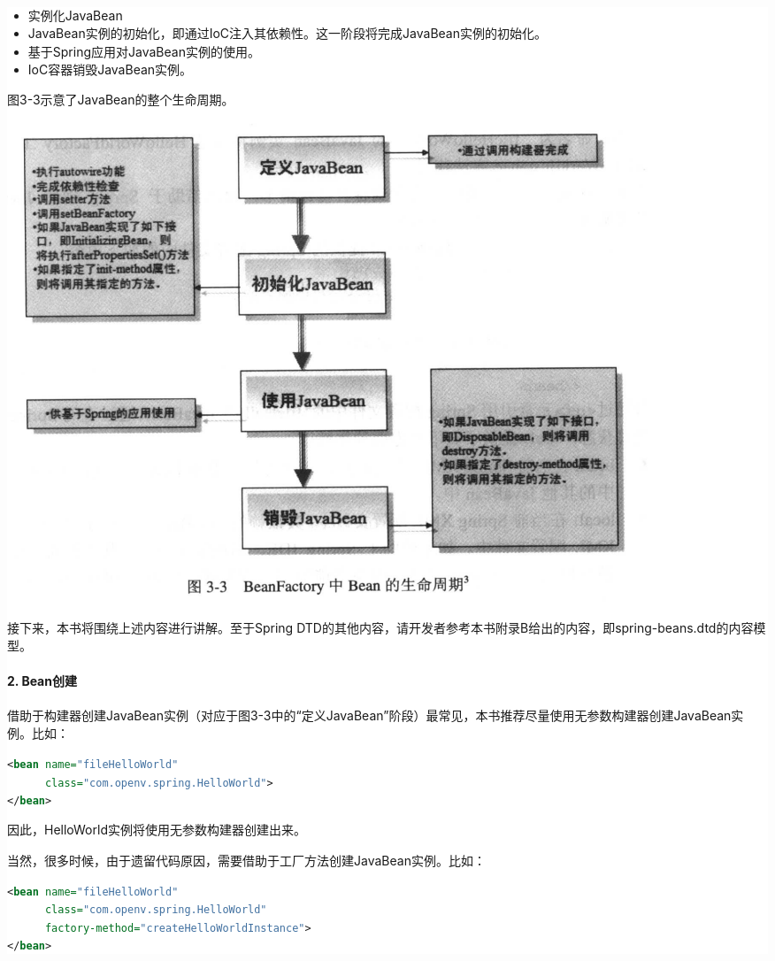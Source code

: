 * 实例化JavaBean
* JavaBean实例的初始化，即通过IoC注入其依赖性。这一阶段将完成JavaBean实例的初始化。
* 基于Spring应用对JavaBean实例的使用。
* IoC容器销毁JavaBean实例。

图3-3示意了JavaBean的整个生命周期。

![1559725835743](assets/1559725835743.png)

接下来，本书将围绕上述内容进行讲解。至于Spring DTD的其他内容，请开发者参考本书附录B给出的内容，即spring-beans.dtd的内容模型。

#### 2. Bean创建

借助于构建器创建JavaBean实例（对应于图3-3中的“定义JavaBean”阶段）最常见，本书推荐尽量使用无参数构建器创建JavaBean实例。比如：

```xml
<bean name="fileHelloWorld"
      class="com.openv.spring.HelloWorld">
</bean>
```

因此，HelloWorld实例将使用无参数构建器创建出来。

当然，很多时候，由于遗留代码原因，需要借助于工厂方法创建JavaBean实例。比如：

```xml
<bean name="fileHelloWorld"
      class="com.openv.spring.HelloWorld"
      factory-method="createHelloWorldInstance">
</bean>
```
